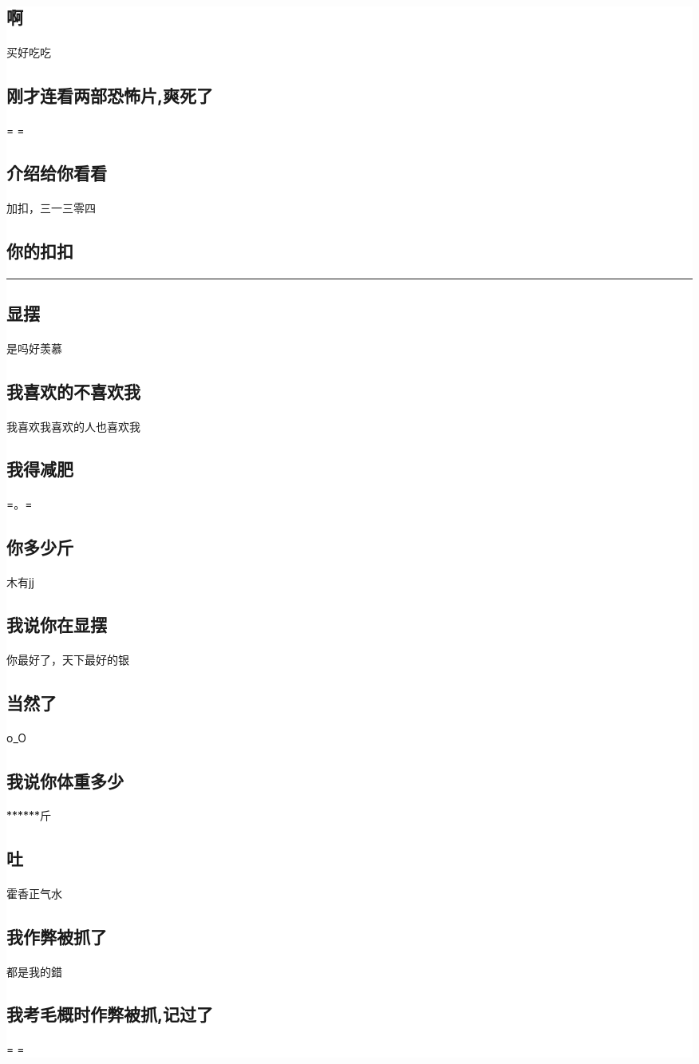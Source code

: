 ## 啊
买好吃吃

## 刚才连看两部恐怖片,爽死了
= =

## 介绍给你看看
加扣，三一三零四

## 你的扣扣
******

## 显摆
是吗好羡慕

## 我喜欢的不喜欢我
我喜欢我喜欢的人也喜欢我

## 我得减肥
=。=

## 你多少斤
木有jj

## 我说你在显摆
你最好了，天下最好的银

## 当然了
o_O

## 我说你体重多少
******斤

## 吐
霍香正气水

## 我作弊被抓了
都是我的錯

## 我考毛概时作弊被抓,记过了
= =
